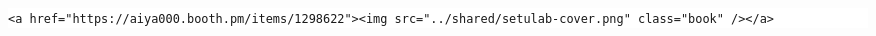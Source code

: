     <a href="https://aiya000.booth.pm/items/1298622"><img src="../shared/setulab-cover.png" class="book" /></a>